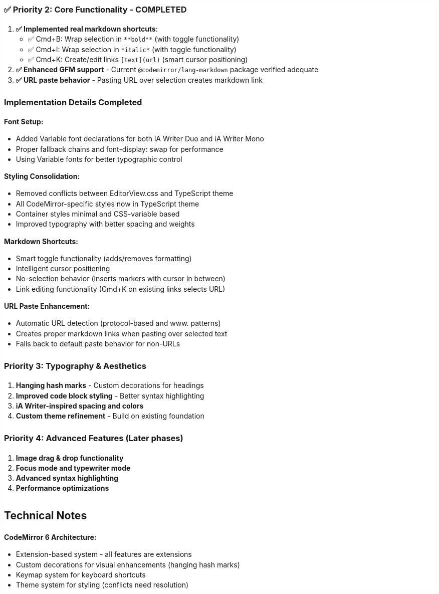 ### ✅ Priority 2: Core Functionality - COMPLETED
1. **✅ Implemented real markdown shortcuts**:
   - ✅ Cmd+B: Wrap selection in `**bold**` (with toggle functionality)
   - ✅ Cmd+I: Wrap selection in `*italic*` (with toggle functionality)
   - ✅ Cmd+K: Create/edit links `[text](url)` (smart cursor positioning)
2. **✅ Enhanced GFM support** - Current `@codemirror/lang-markdown` package verified adequate
3. **✅ URL paste behavior** - Pasting URL over selection creates markdown link

### Implementation Details Completed

**Font Setup:**
- Added Variable font declarations for both iA Writer Duo and iA Writer Mono
- Proper fallback chains and font-display: swap for performance
- Using Variable fonts for better typographic control

**Styling Consolidation:**
- Removed conflicts between EditorView.css and TypeScript theme
- All CodeMirror-specific styles now in TypeScript theme
- Container styles minimal and CSS-variable based
- Improved typography with better spacing and weights

**Markdown Shortcuts:**
- Smart toggle functionality (adds/removes formatting)
- Intelligent cursor positioning
- No-selection behavior (inserts markers with cursor in between)
- Link editing functionality (Cmd+K on existing links selects URL)

**URL Paste Enhancement:**
- Automatic URL detection (protocol-based and www. patterns)
- Creates proper markdown links when pasting over selected text
- Falls back to default paste behavior for non-URLs

### Priority 3: Typography & Aesthetics
1. **Hanging hash marks** - Custom decorations for headings
2. **Improved code block styling** - Better syntax highlighting
3. **iA Writer-inspired spacing and colors**
4. **Custom theme refinement** - Build on existing foundation

### Priority 4: Advanced Features (Later phases)
1. **Image drag & drop functionality**
2. **Focus mode and typewriter mode**
3. **Advanced syntax highlighting**
4. **Performance optimizations**

## Technical Notes

**CodeMirror 6 Architecture:**
- Extension-based system - all features are extensions
- Custom decorations for visual enhancements (hanging hash marks)
- Keymap system for keyboard shortcuts
- Theme system for styling (conflicts need resolution)
